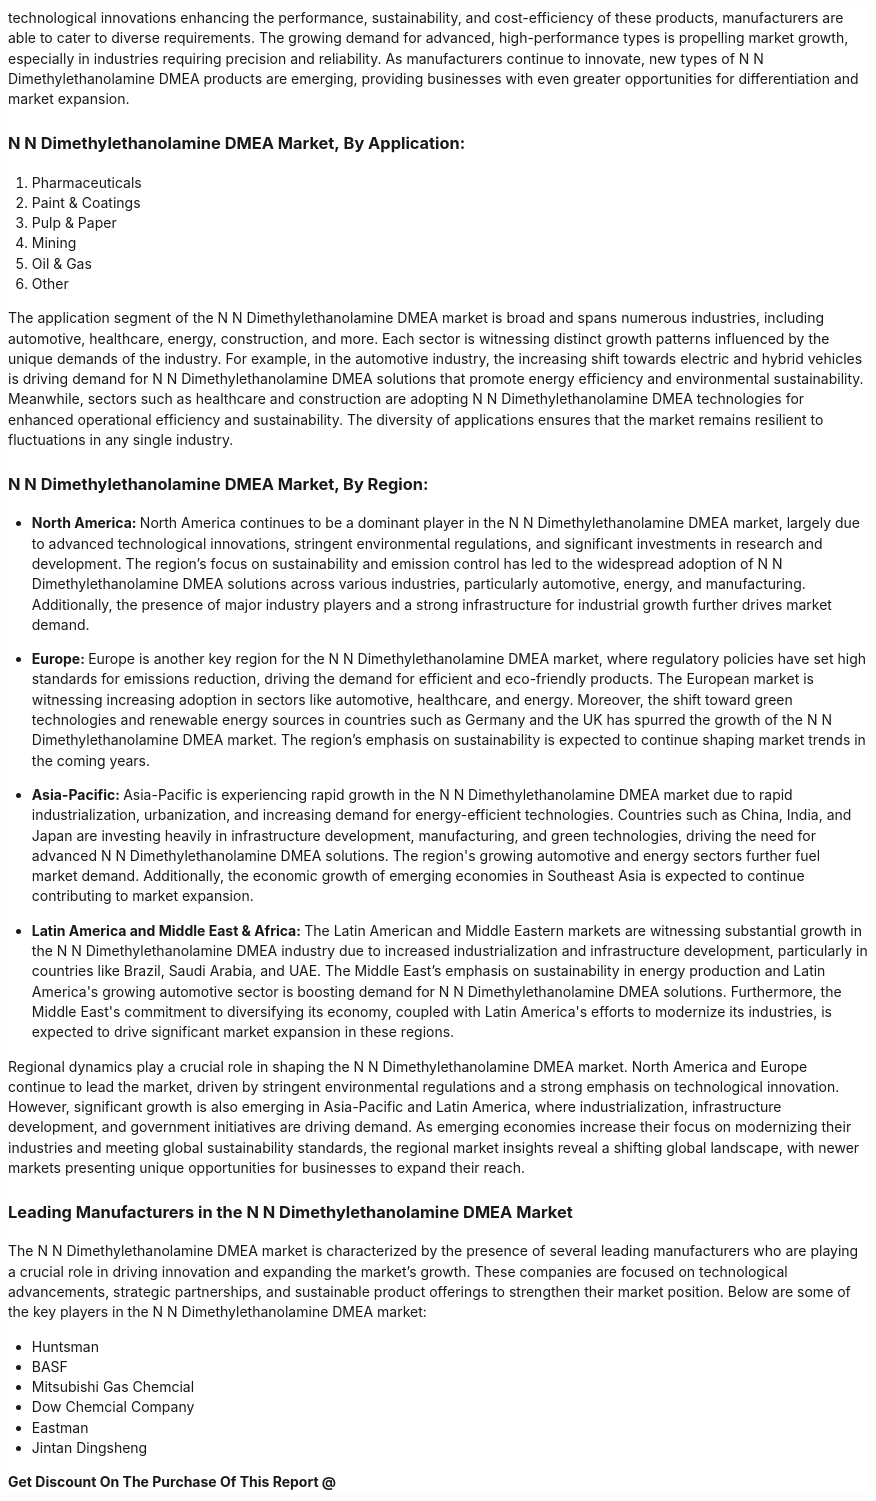 technological innovations enhancing the performance, sustainability, and cost-efficiency of these products, manufacturers are able to cater to diverse requirements. The growing demand for advanced, high-performance types is propelling market growth, especially in industries requiring precision and reliability. As manufacturers continue to innovate, new types of N N Dimethylethanolamine DMEA products are emerging, providing businesses with even greater opportunities for differentiation and market expansion.</p><h3>N N Dimethylethanolamine DMEA Market,&nbsp;By Application:</h3><ol><li>Pharmaceuticals<li> Paint & Coatings<li> Pulp & Paper<li> Mining<li> Oil & Gas<li> Other</li></ol><p>The application segment of the N N Dimethylethanolamine DMEA market is broad and spans numerous industries, including automotive, healthcare, energy, construction, and more. Each sector is witnessing distinct growth patterns influenced by the unique demands of the industry. For example, in the automotive industry, the increasing shift towards electric and hybrid vehicles is driving demand for N N Dimethylethanolamine DMEA solutions that promote energy efficiency and environmental sustainability. Meanwhile, sectors such as healthcare and construction are adopting N N Dimethylethanolamine DMEA technologies for enhanced operational efficiency and sustainability. The diversity of applications ensures that the market remains resilient to fluctuations in any single industry.</p><h3>N N Dimethylethanolamine DMEA Market, By Region:</h3><ul><li><p><strong>North America:&nbsp;</strong>North America continues to be a dominant player in the N N Dimethylethanolamine DMEA market, largely due to advanced technological innovations, stringent environmental regulations, and significant investments in research and development. The region&rsquo;s focus on sustainability and emission control has led to the widespread adoption of N N Dimethylethanolamine DMEA solutions across various industries, particularly automotive, energy, and manufacturing. Additionally, the presence of major industry players and a strong infrastructure for industrial growth further drives market demand.</p></li><li><p><strong><strong>Europe:&nbsp;</strong></strong>Europe is another key region for the N N Dimethylethanolamine DMEA market, where regulatory policies have set high standards for emissions reduction, driving the demand for efficient and eco-friendly products. The European market is witnessing increasing adoption in sectors like automotive, healthcare, and energy. Moreover, the shift toward green technologies and renewable energy sources in countries such as Germany and the UK has spurred the growth of the N N Dimethylethanolamine DMEA market. The region&rsquo;s emphasis on sustainability is expected to continue shaping market trends in the coming years.</p></li><li><p><strong><strong>Asia-Pacific:&nbsp;</strong></strong>Asia-Pacific is experiencing rapid growth in the N N Dimethylethanolamine DMEA market due to rapid industrialization, urbanization, and increasing demand for energy-efficient technologies. Countries such as China, India, and Japan are investing heavily in infrastructure development, manufacturing, and green technologies, driving the need for advanced N N Dimethylethanolamine DMEA solutions. The region's growing automotive and energy sectors further fuel market demand. Additionally, the economic growth of emerging economies in Southeast Asia is expected to continue contributing to market expansion.</p></li><li><p><strong><strong>Latin America and Middle East &amp; Africa:&nbsp;</strong></strong>The Latin American and Middle Eastern markets are witnessing substantial growth in the N N Dimethylethanolamine DMEA industry due to increased industrialization and infrastructure development, particularly in countries like Brazil, Saudi Arabia, and UAE. The Middle East&rsquo;s emphasis on sustainability in energy production and Latin America's growing automotive sector is boosting demand for N N Dimethylethanolamine DMEA solutions. Furthermore, the Middle East's commitment to diversifying its economy, coupled with Latin America's efforts to modernize its industries, is expected to drive significant market expansion in these regions.</p></li></ul><p>Regional dynamics play a crucial role in shaping the N N Dimethylethanolamine DMEA market. North America and Europe continue to lead the market, driven by stringent environmental regulations and a strong emphasis on technological innovation. However, significant growth is also emerging in Asia-Pacific and Latin America, where industrialization, infrastructure development, and government initiatives are driving demand. As emerging economies increase their focus on modernizing their industries and meeting global sustainability standards, the regional market insights reveal a shifting global landscape, with newer markets presenting unique opportunities for businesses to expand their reach.</p><h3><strong>Leading Manufacturers in the N N Dimethylethanolamine DMEA Market</strong></h3><p>The N N Dimethylethanolamine DMEA market is characterized by the presence of several leading manufacturers who are playing a crucial role in driving innovation and expanding the market&rsquo;s growth. These companies are focused on technological advancements, strategic partnerships, and sustainable product offerings to strengthen their market position. Below are some of the key players in the N N Dimethylethanolamine DMEA market:</p></div><div class="article-main__content" data-test-id="publishing-text-block"><ul><li><span class="">Huntsman<li>BASF<li>Mitsubishi Gas Chemcial<li>Dow Chemcial Company<li>Eastman<li>Jintan Dingsheng</span></li></ul></div><div class="article-main__content" data-test-id="publishing-text-block"><p><span class="font-[700]"><strong>Get Discount On The Purchase Of This Report @</strong>